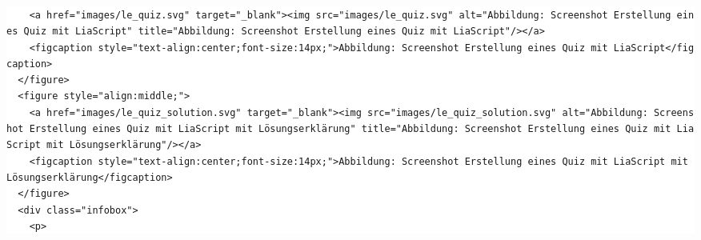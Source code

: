         <a href="images/le_quiz.svg" target="_blank"><img src="images/le_quiz.svg" alt="Abbildung: Screenshot Erstellung eines Quiz mit LiaScript" title="Abbildung: Screenshot Erstellung eines Quiz mit LiaScript"/></a>
        <figcaption style="text-align:center;font-size:14px;">Abbildung: Screenshot Erstellung eines Quiz mit LiaScript</figcaption>
      </figure>
      <figure style="align:middle;">
        <a href="images/le_quiz_solution.svg" target="_blank"><img src="images/le_quiz_solution.svg" alt="Abbildung: Screenshot Erstellung eines Quiz mit LiaScript mit Lösungserklärung" title="Abbildung: Screenshot Erstellung eines Quiz mit LiaScript mit Lösungserklärung"/></a>
        <figcaption style="text-align:center;font-size:14px;">Abbildung: Screenshot Erstellung eines Quiz mit LiaScript mit Lösungserklärung</figcaption>
      </figure>
      <div class="infobox">
        <p>